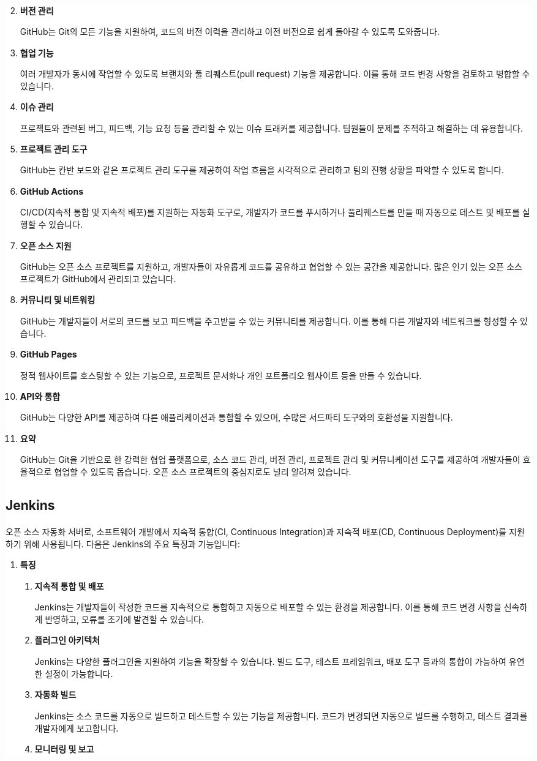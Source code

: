    2. **버전 관리**

      GitHub는 Git의 모든 기능을 지원하여, 코드의 버전 이력을 관리하고 이전 버전으로 쉽게 돌아갈 수 있도록 도와줍니다.

   3. **협업 기능**

      여러 개발자가 동시에 작업할 수 있도록 브랜치와 풀 리퀘스트(pull request) 기능을 제공합니다. 이를 통해 코드 변경 사항을 검토하고 병합할 수 있습니다.

   4. **이슈 관리**

      프로젝트와 관련된 버그, 피드백, 기능 요청 등을 관리할 수 있는 이슈 트래커를 제공합니다. 팀원들이 문제를 추적하고 해결하는 데 유용합니다.

   5. **프로젝트 관리 도구**

      GitHub는 칸반 보드와 같은 프로젝트 관리 도구를 제공하여 작업 흐름을 시각적으로 관리하고 팀의 진행 상황을 파악할 수 있도록 합니다.

   6. **GitHub Actions**

      CI/CD(지속적 통합 및 지속적 배포)를 지원하는 자동화 도구로, 개발자가 코드를 푸시하거나 풀리퀘스트를 만들 때 자동으로 테스트 및 배포를 실행할 수 있습니다.

   7. **오픈 소스 지원**

      GitHub는 오픈 소스 프로젝트를 지원하고, 개발자들이 자유롭게 코드를 공유하고 협업할 수 있는 공간을 제공합니다. 많은 인기 있는 오픈 소스 프로젝트가 GitHub에서 관리되고 있습니다.

   8. **커뮤니티 및 네트워킹**

      GitHub는 개발자들이 서로의 코드를 보고 피드백을 주고받을 수 있는 커뮤니티를 제공합니다. 이를 통해 다른 개발자와 네트워크를 형성할 수 있습니다.

   9. **GitHub Pages**

      정적 웹사이트를 호스팅할 수 있는 기능으로, 프로젝트 문서화나 개인 포트폴리오 웹사이트 등을 만들 수 있습니다.

   10. **API와 통합**

       GitHub는 다양한 API를 제공하여 다른 애플리케이션과 통합할 수 있으며, 수많은 서드파티 도구와의 호환성을 지원합니다.

2. **요약**

   GitHub는 Git을 기반으로 한 강력한 협업 플랫폼으로, 소스 코드 관리, 버전 관리, 프로젝트 관리 및 커뮤니케이션 도구를 제공하여 개발자들이 효율적으로 협업할 수 있도록 돕습니다. 오픈 소스 프로젝트의 중심지로도 널리 알려져 있습니다.

## Jenkins

오픈 소스 자동화 서버로, 소프트웨어 개발에서 지속적 통합(CI, Continuous Integration)과 지속적 배포(CD, Continuous Deployment)를 지원하기 위해 사용됩니다. 다음은 Jenkins의 주요 특징과 기능입니다:

1. **특징**

   1. **지속적 통합 및 배포**

      Jenkins는 개발자들이 작성한 코드를 지속적으로 통합하고 자동으로 배포할 수 있는 환경을 제공합니다. 이를 통해 코드 변경 사항을 신속하게 반영하고, 오류를 조기에 발견할 수 있습니다.

   2. **플러그인 아키텍처**

      Jenkins는 다양한 플러그인을 지원하여 기능을 확장할 수 있습니다. 빌드 도구, 테스트 프레임워크, 배포 도구 등과의 통합이 가능하여 유연한 설정이 가능합니다.

   3. **자동화 빌드**

      Jenkins는 소스 코드를 자동으로 빌드하고 테스트할 수 있는 기능을 제공합니다. 코드가 변경되면 자동으로 빌드를 수행하고, 테스트 결과를 개발자에게 보고합니다.

   4. **모니터링 및 보고**
